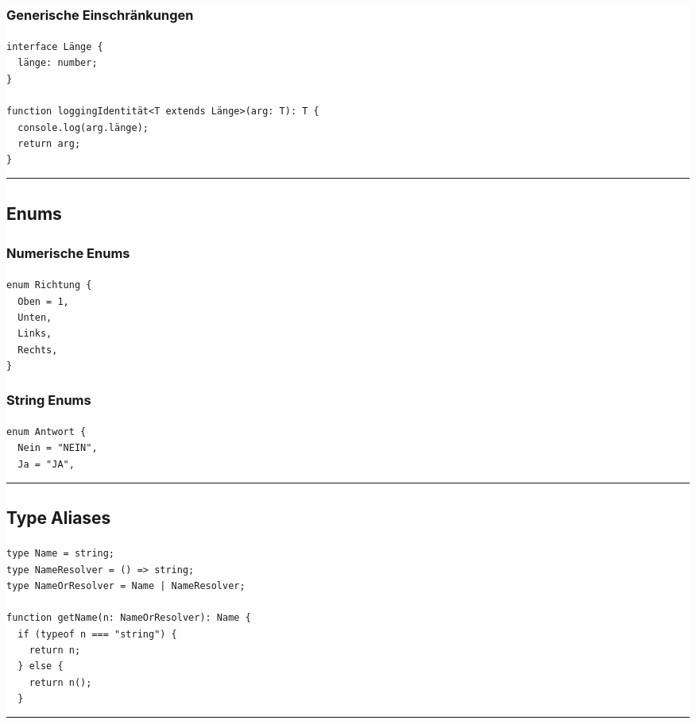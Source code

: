 ### **Generische Einschränkungen**

```tsx
interface Länge {
  länge: number;
}

function loggingIdentität<T extends Länge>(arg: T): T {
  console.log(arg.länge);
  return arg;
}
```

---

## **Enums**

### **Numerische Enums**

```tsx
enum Richtung {
  Oben = 1,
  Unten,
  Links,
  Rechts,
}
```

### **String Enums**

```tsx
enum Antwort {
  Nein = "NEIN",
  Ja = "JA",

```

---

## **Type Aliases**

```tsx
type Name = string;
type NameResolver = () => string;
type NameOrResolver = Name | NameResolver;

function getName(n: NameOrResolver): Name {
  if (typeof n === "string") {
    return n;
  } else {
    return n();
  }

```

---